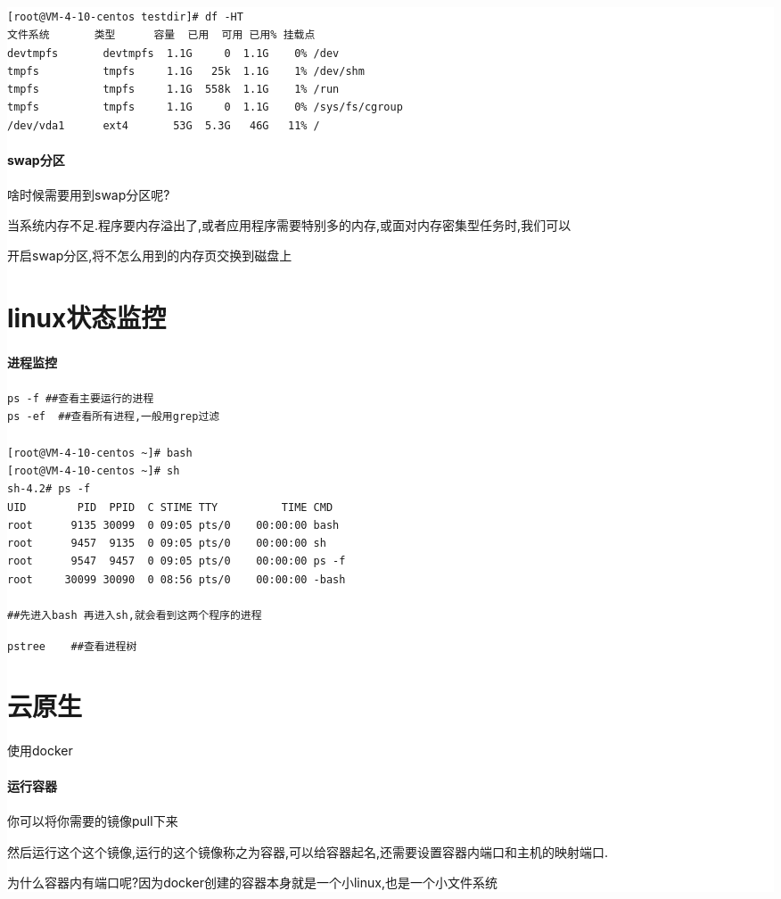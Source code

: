 ```shell
[root@VM-4-10-centos testdir]# df -HT
文件系统       类型      容量  已用  可用 已用% 挂载点
devtmpfs       devtmpfs  1.1G     0  1.1G    0% /dev
tmpfs          tmpfs     1.1G   25k  1.1G    1% /dev/shm
tmpfs          tmpfs     1.1G  558k  1.1G    1% /run
tmpfs          tmpfs     1.1G     0  1.1G    0% /sys/fs/cgroup
/dev/vda1      ext4       53G  5.3G   46G   11% /
```

#### swap分区

啥时候需要用到swap分区呢?

当系统内存不足.程序要内存溢出了,或者应用程序需要特别多的内存,或面对内存密集型任务时,我们可以

开启swap分区,将不怎么用到的内存页交换到磁盘上

# linux状态监控

#### 进程监控

```shell
ps -f ##查看主要运行的进程
ps -ef  ##查看所有进程,一般用grep过滤

[root@VM-4-10-centos ~]# bash 
[root@VM-4-10-centos ~]# sh
sh-4.2# ps -f
UID        PID  PPID  C STIME TTY          TIME CMD
root      9135 30099  0 09:05 pts/0    00:00:00 bash
root      9457  9135  0 09:05 pts/0    00:00:00 sh
root      9547  9457  0 09:05 pts/0    00:00:00 ps -f
root     30099 30090  0 08:56 pts/0    00:00:00 -bash

##先进入bash 再进入sh,就会看到这两个程序的进程
```

```shell
pstree    ##查看进程树
```




# 云原生

使用docker

#### 运行容器

你可以将你需要的镜像pull下来

然后运行这个这个镜像,运行的这个镜像称之为容器,可以给容器起名,还需要设置容器内端口和主机的映射端口.

为什么容器内有端口呢?因为docker创建的容器本身就是一个小linux,也是一个小文件系统
